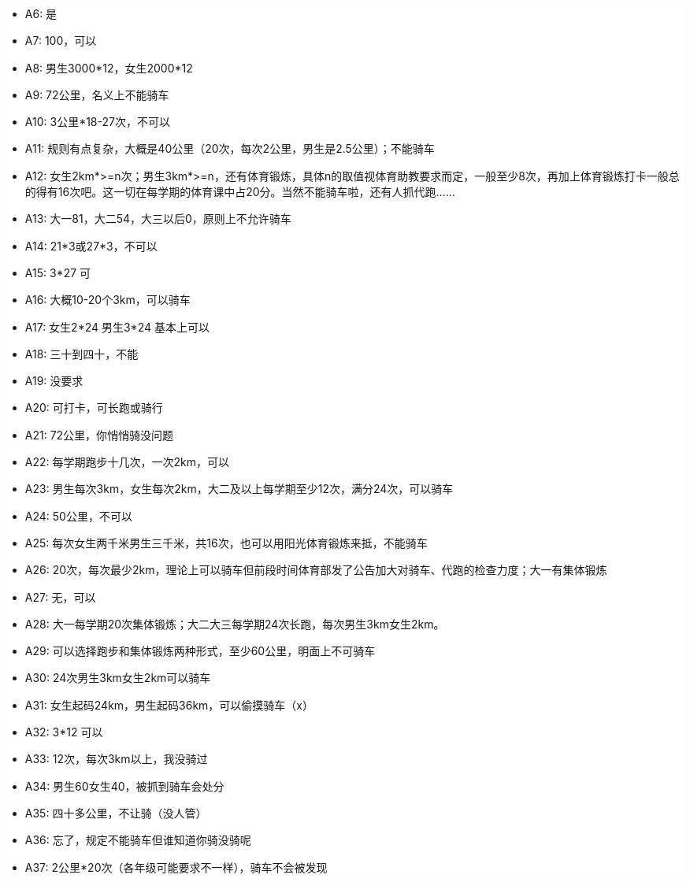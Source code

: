 - A6: 是

- A7: 100，可以

- A8: 男生3000\*12，女生2000\*12

- A9: 72公里，名义上不能骑车

- A10: 3公里\*18-27次，不可以

- A11: 规则有点复杂，大概是40公里（20次，每次2公里，男生是2.5公里）；不能骑车

- A12: 女生2km\*>=n次；男生3km\*>=n，还有体育锻炼，具体n的取值视体育助教要求而定，一般至少8次，再加上体育锻炼打卡一般总的得有16次吧。这一切在每学期的体育课中占20分。当然不能骑车啦，还有人抓代跑……

- A13: 大一81，大二54，大三以后0，原则上不允许骑车

- A14: 21\*3或27\*3，不可以

- A15: 3\*27 可

- A16: 大概10-20个3km，可以骑车

- A17: 女生2\*24 男生3\*24 基本上可以

- A18: 三十到四十，不能

- A19: 没要求

- A20: 可打卡，可长跑或骑行

- A21: 72公里，你悄悄骑没问题

- A22: 每学期跑步十几次，一次2km，可以

- A23: 男生每次3km，女生每次2km，大二及以上每学期至少12次，满分24次，可以骑车

- A24: 50公里，不可以

- A25: 每次女生两千米男生三千米，共16次，也可以用阳光体育锻炼来抵，不能骑车

- A26: 20次，每次最少2km，理论上可以骑车但前段时间体育部发了公告加大对骑车、代跑的检查力度；大一有集体锻炼

- A27: 无，可以

- A28: 大一每学期20次集体锻炼；大二大三每学期24次长跑，每次男生3km女生2km。

- A29: 可以选择跑步和集体锻炼两种形式，至少60公里，明面上不可骑车

- A30: 24次男生3km女生2km可以骑车

- A31: 女生起码24km，男生起码36km，可以偷摸骑车（x）

- A32: 3\*12 可以

- A33: 12次，每次3km以上，我没骑过

- A34: 男生60女生40，被抓到骑车会处分

- A35: 四十多公里，不让骑（没人管）

- A36: 忘了，规定不能骑车但谁知道你骑没骑呢

- A37: 2公里\*20次（各年级可能要求不一样），骑车不会被发现

